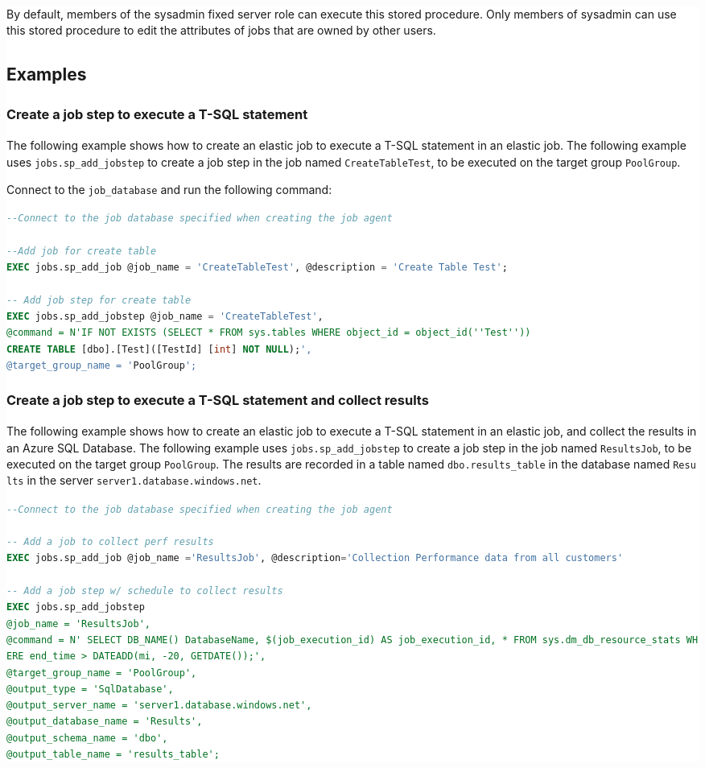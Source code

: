 By default, members of the sysadmin fixed server role can execute this stored procedure.  Only members of sysadmin can use this stored procedure to edit the attributes of jobs that are owned by other users.

## Examples

### Create a job step to execute a T-SQL statement

The following example shows how to create an elastic job to execute a T-SQL statement in an elastic job. The following example uses `jobs.sp_add_jobstep` to create a job step in the job named `CreateTableTest`, to be executed on the target group `PoolGroup`.

Connect to the `job_database` and run the following command:

```sql
--Connect to the job database specified when creating the job agent

--Add job for create table
EXEC jobs.sp_add_job @job_name = 'CreateTableTest', @description = 'Create Table Test';

-- Add job step for create table
EXEC jobs.sp_add_jobstep @job_name = 'CreateTableTest',
@command = N'IF NOT EXISTS (SELECT * FROM sys.tables WHERE object_id = object_id(''Test''))
CREATE TABLE [dbo].[Test]([TestId] [int] NOT NULL);',
@target_group_name = 'PoolGroup';
```

### Create a job step to execute a T-SQL statement and collect results

The following example shows how to create an elastic job to execute a T-SQL statement in an elastic job, and collect the results in an Azure SQL Database. The following example uses `jobs.sp_add_jobstep` to create a job step in the job named `ResultsJob`, to be executed on the target group `PoolGroup`. The results are recorded in a table named `dbo.results_table` in the database named `Results` in the server `server1.database.windows.net`.

```sql
--Connect to the job database specified when creating the job agent

-- Add a job to collect perf results
EXEC jobs.sp_add_job @job_name ='ResultsJob', @description='Collection Performance data from all customers'

-- Add a job step w/ schedule to collect results
EXEC jobs.sp_add_jobstep
@job_name = 'ResultsJob',
@command = N' SELECT DB_NAME() DatabaseName, $(job_execution_id) AS job_execution_id, * FROM sys.dm_db_resource_stats WHERE end_time > DATEADD(mi, -20, GETDATE());',
@target_group_name = 'PoolGroup',
@output_type = 'SqlDatabase',
@output_server_name = 'server1.database.windows.net',
@output_database_name = 'Results',
@output_schema_name = 'dbo',
@output_table_name = 'results_table';
```
